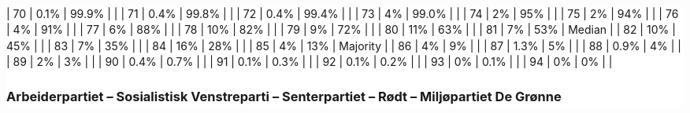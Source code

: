 | 70 | 0.1% | 99.9% |  |
| 71 | 0.4% | 99.8% |  |
| 72 | 0.4% | 99.4% |  |
| 73 | 4% | 99.0% |  |
| 74 | 2% | 95% |  |
| 75 | 2% | 94% |  |
| 76 | 4% | 91% |  |
| 77 | 6% | 88% |  |
| 78 | 10% | 82% |  |
| 79 | 9% | 72% |  |
| 80 | 11% | 63% |  |
| 81 | 7% | 53% | Median |
| 82 | 10% | 45% |  |
| 83 | 7% | 35% |  |
| 84 | 16% | 28% |  |
| 85 | 4% | 13% | Majority |
| 86 | 4% | 9% |  |
| 87 | 1.3% | 5% |  |
| 88 | 0.9% | 4% |  |
| 89 | 2% | 3% |  |
| 90 | 0.4% | 0.7% |  |
| 91 | 0.1% | 0.3% |  |
| 92 | 0.1% | 0.2% |  |
| 93 | 0% | 0.1% |  |
| 94 | 0% | 0% |  |

### Arbeiderpartiet – Sosialistisk Venstreparti – Senterpartiet – Rødt – Miljøpartiet De Grønne
